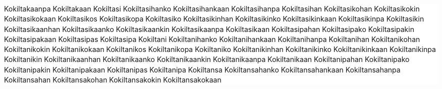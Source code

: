 Kokiltakaanpa
Kokiltakaan
Kokiltasi
Kokiltasihanko
Kokiltasihankaan
Kokiltasihanpa
Kokiltasihan
Kokiltasikohan
Kokiltasikokin
Kokiltasikokaan
Kokiltasikos
Kokiltasikopa
Kokiltasiko
Kokiltasikinhan
Kokiltasikinko
Kokiltasikinkaan
Kokiltasikinpa
Kokiltasikin
Kokiltasikaanhan
Kokiltasikaanko
Kokiltasikaankin
Kokiltasikaanpa
Kokiltasikaan
Kokiltasipahan
Kokiltasipako
Kokiltasipakin
Kokiltasipakaan
Kokiltasipas
Kokiltasipa
Kokiltani
Kokiltanihanko
Kokiltanihankaan
Kokiltanihanpa
Kokiltanihan
Kokiltanikohan
Kokiltanikokin
Kokiltanikokaan
Kokiltanikos
Kokiltanikopa
Kokiltaniko
Kokiltanikinhan
Kokiltanikinko
Kokiltanikinkaan
Kokiltanikinpa
Kokiltanikin
Kokiltanikaanhan
Kokiltanikaanko
Kokiltanikaankin
Kokiltanikaanpa
Kokiltanikaan
Kokiltanipahan
Kokiltanipako
Kokiltanipakin
Kokiltanipakaan
Kokiltanipas
Kokiltanipa
Kokiltansa
Kokiltansahanko
Kokiltansahankaan
Kokiltansahanpa
Kokiltansahan
Kokiltansakohan
Kokiltansakokin
Kokiltansakokaan
